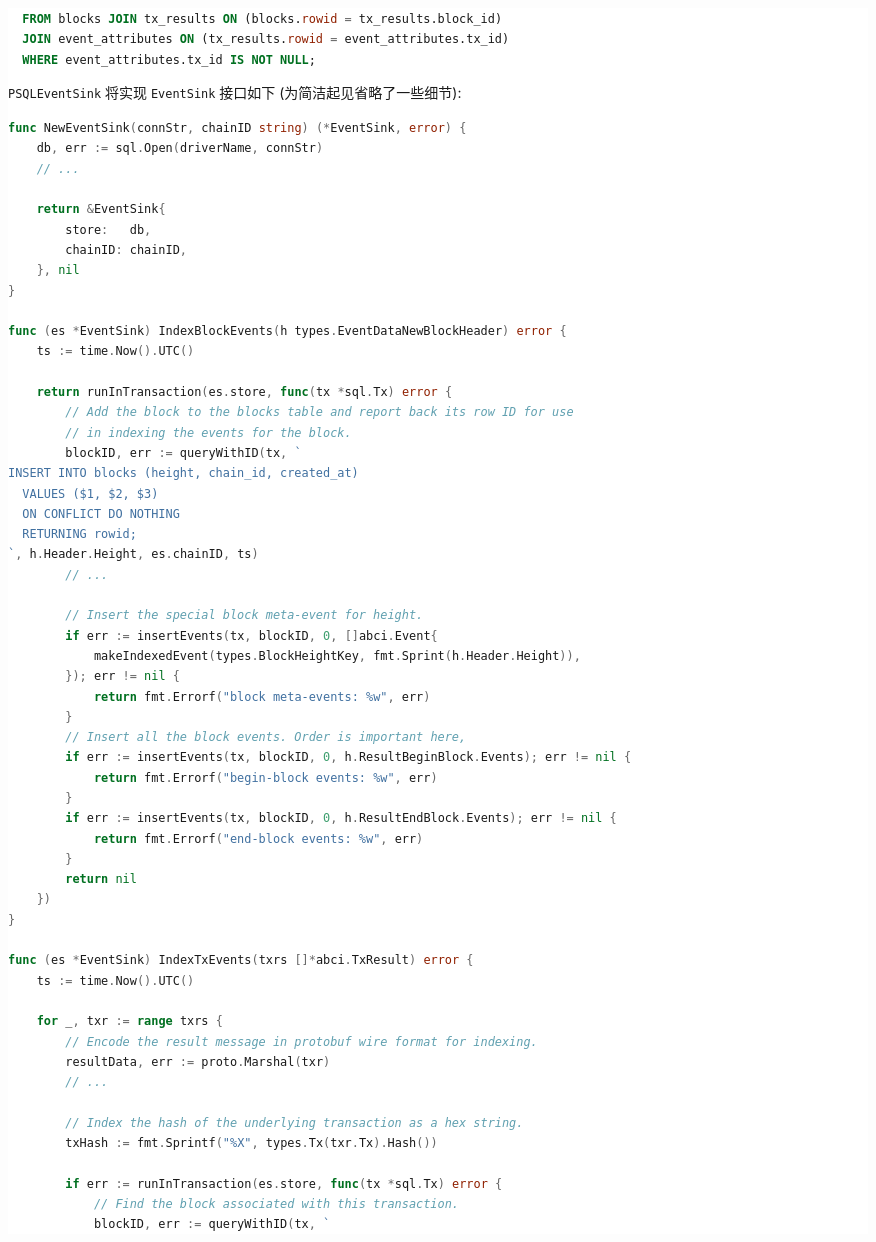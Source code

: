 ```sql
  FROM blocks JOIN tx_results ON (blocks.rowid = tx_results.block_id)
  JOIN event_attributes ON (tx_results.rowid = event_attributes.tx_id)
  WHERE event_attributes.tx_id IS NOT NULL;
```

`PSQLEventSink` 将实现 `EventSink` 接口如下
(为简洁起见省略了一些细节):

```go
func NewEventSink(connStr, chainID string) (*EventSink, error) {
	db, err := sql.Open(driverName, connStr)
	// ...

	return &EventSink{
		store:   db,
		chainID: chainID,
	}, nil
}

func (es *EventSink) IndexBlockEvents(h types.EventDataNewBlockHeader) error {
	ts := time.Now().UTC()

	return runInTransaction(es.store, func(tx *sql.Tx) error {
		// Add the block to the blocks table and report back its row ID for use
		// in indexing the events for the block.
		blockID, err := queryWithID(tx, `
INSERT INTO blocks (height, chain_id, created_at)
  VALUES ($1, $2, $3)
  ON CONFLICT DO NOTHING
  RETURNING rowid;
`, h.Header.Height, es.chainID, ts)
		// ...

		// Insert the special block meta-event for height.
		if err := insertEvents(tx, blockID, 0, []abci.Event{
			makeIndexedEvent(types.BlockHeightKey, fmt.Sprint(h.Header.Height)),
		}); err != nil {
			return fmt.Errorf("block meta-events: %w", err)
		}
		// Insert all the block events. Order is important here,
		if err := insertEvents(tx, blockID, 0, h.ResultBeginBlock.Events); err != nil {
			return fmt.Errorf("begin-block events: %w", err)
		}
		if err := insertEvents(tx, blockID, 0, h.ResultEndBlock.Events); err != nil {
			return fmt.Errorf("end-block events: %w", err)
		}
		return nil
	})
}

func (es *EventSink) IndexTxEvents(txrs []*abci.TxResult) error {
	ts := time.Now().UTC()

	for _, txr := range txrs {
		// Encode the result message in protobuf wire format for indexing.
		resultData, err := proto.Marshal(txr)
		// ...

		// Index the hash of the underlying transaction as a hex string.
		txHash := fmt.Sprintf("%X", types.Tx(txr.Tx).Hash())

		if err := runInTransaction(es.store, func(tx *sql.Tx) error {
			// Find the block associated with this transaction.
			blockID, err := queryWithID(tx, `
```